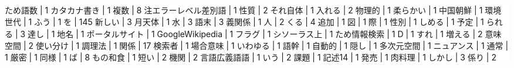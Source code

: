 ため語数 | 1
カタカナ書き | 1
複数 | 8
注エラーレベル差別語 | 1
性質 | 2
それ自体 | 1
入れる | 2
物理的 | 1
柔らかい | 1
中国朝鮮 | 1
環境世代 | 1
ふう | 1
を | 145
新しい | 3
月天体 | 1
水 | 3
語末 | 3
義関係 | 1
人 | 2
くる | 4
追加 | 1
図 | 1
際 | 1
性別 | 1
しめる | 1
予定 | 1
られる | 3
達し | 1
地名 | 1
ポータルサイト | 1
GoogleWikipedia | 1
フラグ | 1
シソーラス上 | 1
ため情報検索 | 1
D | 1
すれ | 1
増える | 2
意味空間 | 2
使い分け | 1
調理法 | 1
関係 | 17
検索者 | 1
場合意味 | 1
いわゆる | 1
語幹 | 1
自動的 | 1
隠し | 1
多次元空間 | 1
ニュアンス | 1
通常 | 1
厳密 | 1
同様 | 1
ば | 8
もの和食 | 1
短い | 2
機関 | 2
言語広義語語 | 1
いう | 2
課題 | 1
記述14 | 1
発売 | 1
肉料理 | 1
しかし | 3
係り | 2
